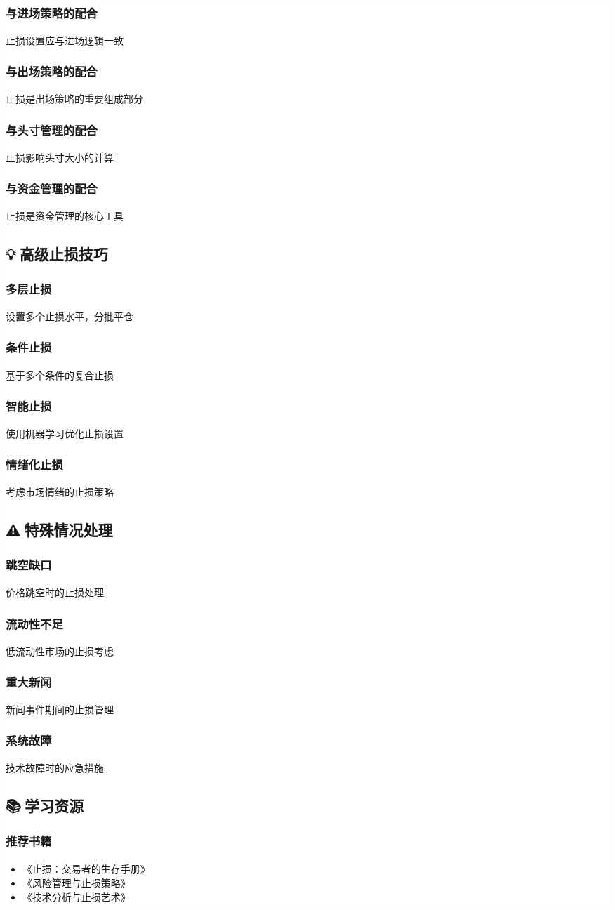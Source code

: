 ### 与进场策略的配合
止损设置应与进场逻辑一致

### 与出场策略的配合
止损是出场策略的重要组成部分

### 与头寸管理的配合
止损影响头寸大小的计算

### 与资金管理的配合
止损是资金管理的核心工具

## 💡 高级止损技巧

### 多层止损
设置多个止损水平，分批平仓

### 条件止损
基于多个条件的复合止损

### 智能止损
使用机器学习优化止损设置

### 情绪化止损
考虑市场情绪的止损策略

## ⚠️ 特殊情况处理

### 跳空缺口
价格跳空时的止损处理

### 流动性不足
低流动性市场的止损考虑

### 重大新闻
新闻事件期间的止损管理

### 系统故障
技术故障时的应急措施

## 📚 学习资源

### 推荐书籍
- 《止损：交易者的生存手册》
- 《风险管理与止损策略》
- 《技术分析与止损艺术》

